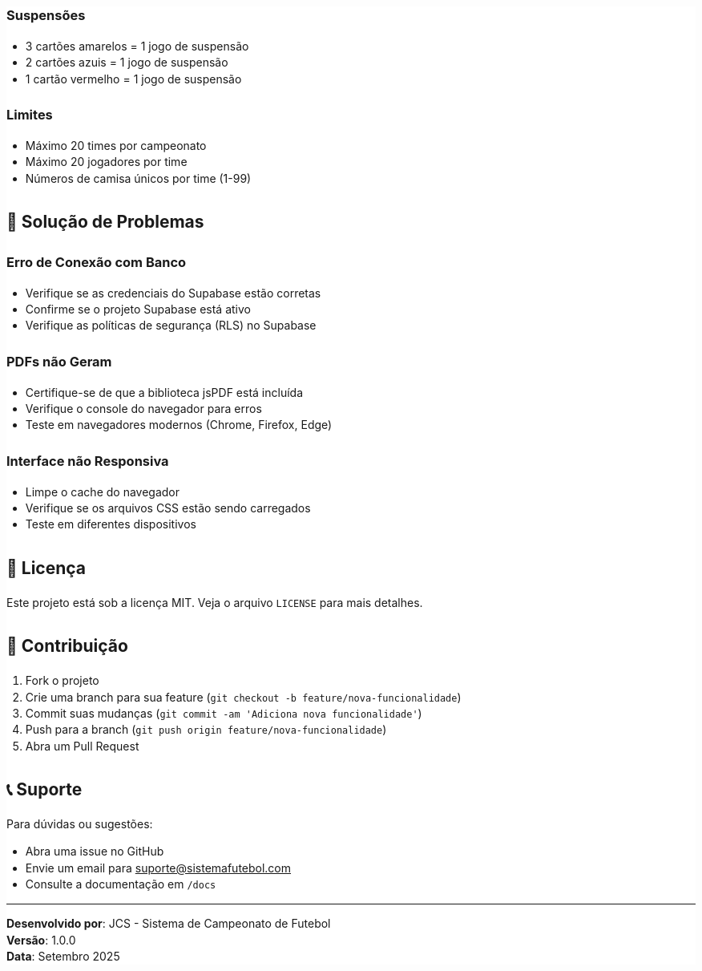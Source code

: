 ### Suspensões
- 3 cartões amarelos = 1 jogo de suspensão
- 2 cartões azuis = 1 jogo de suspensão
- 1 cartão vermelho = 1 jogo de suspensão

### Limites
- Máximo 20 times por campeonato
- Máximo 20 jogadores por time
- Números de camisa únicos por time (1-99)

## 🐛 Solução de Problemas

### Erro de Conexão com Banco
- Verifique se as credenciais do Supabase estão corretas
- Confirme se o projeto Supabase está ativo
- Verifique as políticas de segurança (RLS) no Supabase

### PDFs não Geram
- Certifique-se de que a biblioteca jsPDF está incluída
- Verifique o console do navegador para erros
- Teste em navegadores modernos (Chrome, Firefox, Edge)

### Interface não Responsiva
- Limpe o cache do navegador
- Verifique se os arquivos CSS estão sendo carregados
- Teste em diferentes dispositivos

## 📄 Licença

Este projeto está sob a licença MIT. Veja o arquivo `LICENSE` para mais detalhes.

## 👥 Contribuição

1. Fork o projeto
2. Crie uma branch para sua feature (`git checkout -b feature/nova-funcionalidade`)
3. Commit suas mudanças (`git commit -am 'Adiciona nova funcionalidade'`)
4. Push para a branch (`git push origin feature/nova-funcionalidade`)
5. Abra um Pull Request

## 📞 Suporte

Para dúvidas ou sugestões:
- Abra uma issue no GitHub
- Envie um email para suporte@sistemafutebol.com
- Consulte a documentação em `/docs`

---

**Desenvolvido por**: JCS - Sistema de Campeonato de Futebol  
**Versão**: 1.0.0  
**Data**: Setembro 2025
